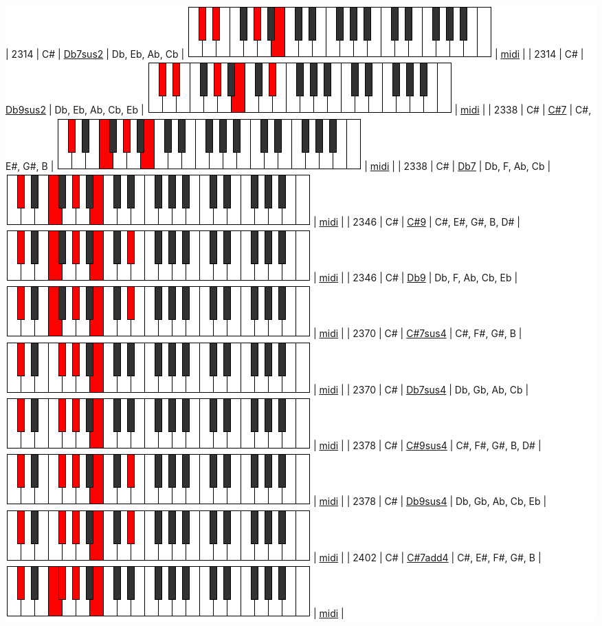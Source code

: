 | 2314 | C# | [Db7sus2](ChordDFlatDominantSeventhSuspendedSecond.md) | Db, Eb, Ab, Cb | ![Db7sus2](ChordDFlatDominantSeventhSuspendedSecondRootPosition.png) | [midi](ChordDFlatDominantSeventhSuspendedSecondRootPosition.mid) |
| 2314 | C# | [Db9sus2](ChordDFlatDominantNinthSuspendedSecond.md) | Db, Eb, Ab, Cb, Eb | ![Db9sus2](ChordDFlatDominantNinthSuspendedSecondRootPosition.png) | [midi](ChordDFlatDominantNinthSuspendedSecondRootPosition.mid) |
| 2338 | C# | [C#7](ChordCSharpDominantSeventh.md) | C#, E#, G#, B | ![C#7](ChordCSharpDominantSeventhRootPosition.png) | [midi](ChordCSharpDominantSeventhRootPosition.mid) |
| 2338 | C# | [Db7](ChordDFlatDominantSeventh.md) | Db, F, Ab, Cb | ![Db7](ChordDFlatDominantSeventhRootPosition.png) | [midi](ChordDFlatDominantSeventhRootPosition.mid) |
| 2346 | C# | [C#9](ChordCSharpDominantNinth.md) | C#, E#, G#, B, D# | ![C#9](ChordCSharpDominantNinthRootPosition.png) | [midi](ChordCSharpDominantNinthRootPosition.mid) |
| 2346 | C# | [Db9](ChordDFlatDominantNinth.md) | Db, F, Ab, Cb, Eb | ![Db9](ChordDFlatDominantNinthRootPosition.png) | [midi](ChordDFlatDominantNinthRootPosition.mid) |
| 2370 | C# | [C#7sus4](ChordCSharpDominantSeventhSuspendedFourth.md) | C#, F#, G#, B | ![C#7sus4](ChordCSharpDominantSeventhSuspendedFourthRootPosition.png) | [midi](ChordCSharpDominantSeventhSuspendedFourthRootPosition.mid) |
| 2370 | C# | [Db7sus4](ChordDFlatDominantSeventhSuspendedFourth.md) | Db, Gb, Ab, Cb | ![Db7sus4](ChordDFlatDominantSeventhSuspendedFourthRootPosition.png) | [midi](ChordDFlatDominantSeventhSuspendedFourthRootPosition.mid) |
| 2378 | C# | [C#9sus4](ChordCSharpDominantNinthSuspendedFourth.md) | C#, F#, G#, B, D# | ![C#9sus4](ChordCSharpDominantNinthSuspendedFourthRootPosition.png) | [midi](ChordCSharpDominantNinthSuspendedFourthRootPosition.mid) |
| 2378 | C# | [Db9sus4](ChordDFlatDominantNinthSuspendedFourth.md) | Db, Gb, Ab, Cb, Eb | ![Db9sus4](ChordDFlatDominantNinthSuspendedFourthRootPosition.png) | [midi](ChordDFlatDominantNinthSuspendedFourthRootPosition.mid) |
| 2402 | C# | [C#7add4](ChordCSharpDominantSeventhAddFourth.md) | C#, E#, F#, G#, B | ![C#7add4](ChordCSharpDominantSeventhAddFourthRootPosition.png) | [midi](ChordCSharpDominantSeventhAddFourthRootPosition.mid) |